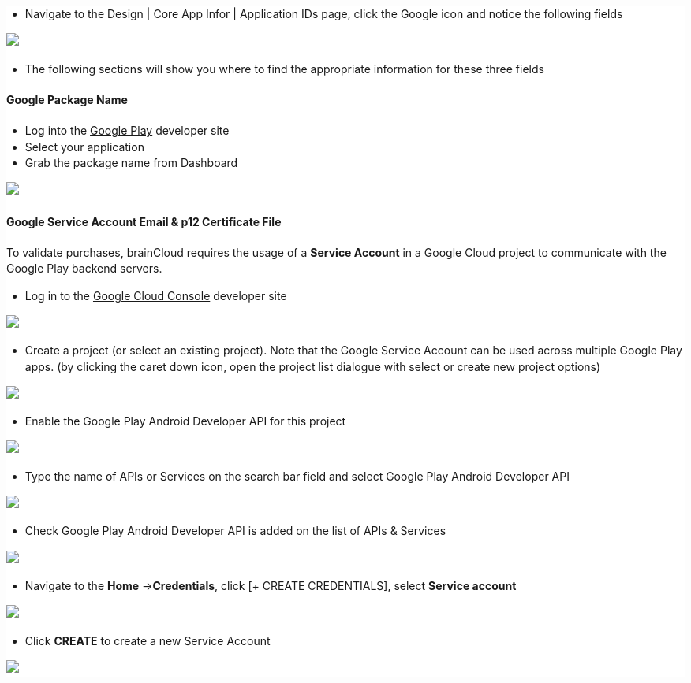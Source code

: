 - Navigate to the Design | Core App Infor | Application IDs page, click the Google icon and notice the following fields

[![](https://downloads.intercomcdn.com/i/o/279464513/48b9b3055f9173d7a8416a59/image.png)](https://downloads.intercomcdn.com/i/o/279464513/48b9b3055f9173d7a8416a59/image.png)

- The following sections will show you where to find the appropriate information for these three fields

#### Google Package Name

- Log into the [Google Play](https://play.google.com/apps/publish/) developer site
- Select your application
- Grab the package name from Dashboard

[![](https://downloads.intercomcdn.com/i/o/279464560/0a8e078695a28e9a3ae1035f/image.png)](https://downloads.intercomcdn.com/i/o/279464560/0a8e078695a28e9a3ae1035f/image.png)

#### Google Service Account Email & p12 Certificate File

To validate purchases, brainCloud requires the usage of a **Service Account** in a Google Cloud project to communicate with the Google Play backend servers.

- Log in to the [Google Cloud Console](https://console.developers.google.com/) developer site

[![](https://downloads.intercomcdn.com/i/o/279464575/d6f604aac53c59b30dca8fd4/image.png)](https://downloads.intercomcdn.com/i/o/279464575/d6f604aac53c59b30dca8fd4/image.png)

- Create a project (or select an existing project). Note that the Google Service Account can be used across multiple Google Play apps. (by clicking the caret down icon, open the project list dialogue with select or create new project options)

[![](https://downloads.intercomcdn.com/i/o/279464586/1159fd2ed5e3f5f1fdf998ff/image.png)](https://downloads.intercomcdn.com/i/o/279464586/1159fd2ed5e3f5f1fdf998ff/image.png)

- Enable the Google Play Android Developer API for this project

[![](https://downloads.intercomcdn.com/i/o/279464606/9bfc6c0a7c61ad976be87328/image.png)](https://downloads.intercomcdn.com/i/o/279464606/9bfc6c0a7c61ad976be87328/image.png)

- Type the name of APIs or Services on the search bar field and select Google Play Android Developer API

[![](https://downloads.intercomcdn.com/i/o/279464635/42d5f65c890010da9240ed04/image.png)](https://downloads.intercomcdn.com/i/o/279464635/42d5f65c890010da9240ed04/image.png)

- Check Google Play Android Developer API is added on the list of APIs & Services

[![](https://downloads.intercomcdn.com/i/o/279464657/ff18d1a8095f3450418c4040/image.png)](https://downloads.intercomcdn.com/i/o/279464657/ff18d1a8095f3450418c4040/image.png)

- Navigate to the **Home** \->**Credentials**, click \[+ CREATE CREDENTIALS\], select **Service account**

[![](https://downloads.intercomcdn.com/i/o/279464685/b43c8a3ca0b00517d706be58/image.png)](https://downloads.intercomcdn.com/i/o/279464685/b43c8a3ca0b00517d706be58/image.png)

- Click **CREATE** to create a new Service Account

[![](https://downloads.intercomcdn.com/i/o/279464699/e46608c23b19d21d07b8851d/image.png)](https://downloads.intercomcdn.com/i/o/279464699/e46608c23b19d21d07b8851d/image.png)
